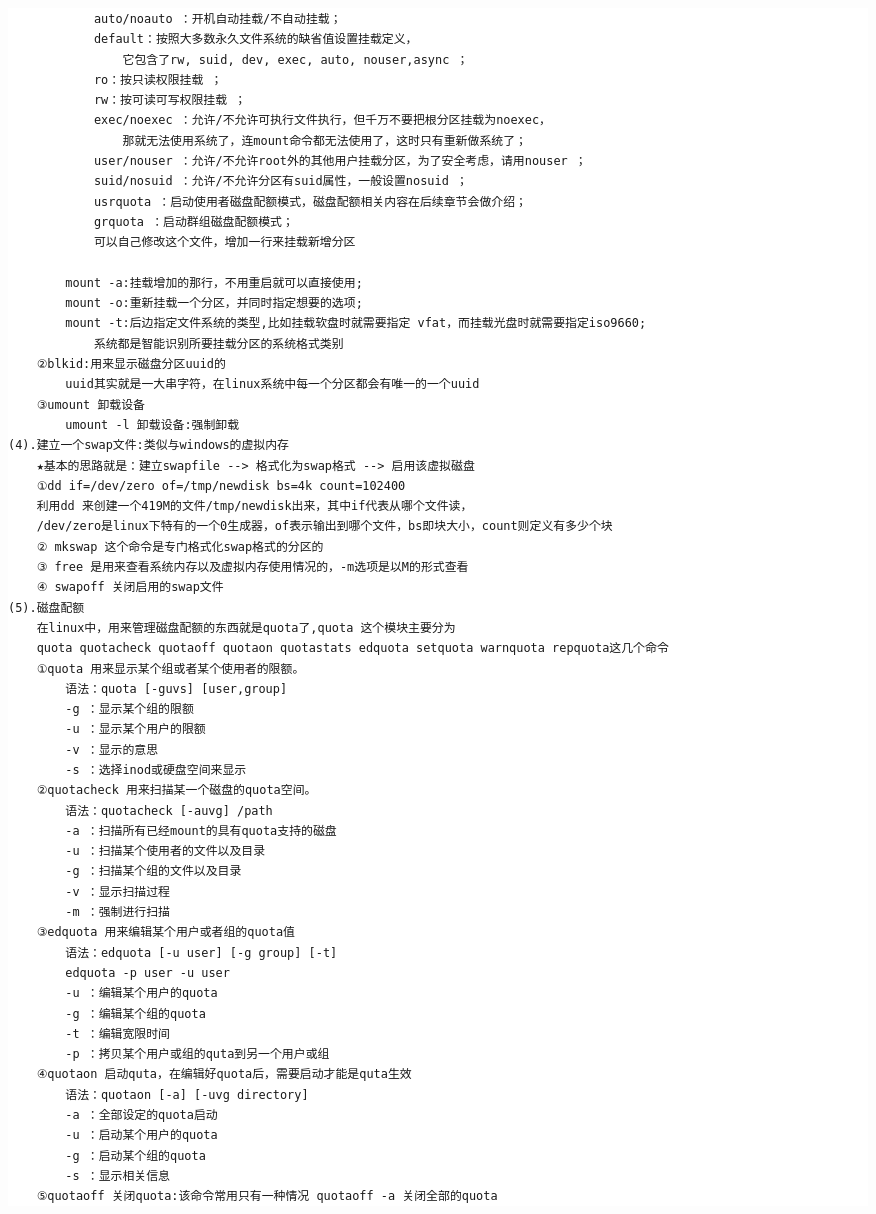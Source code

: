 				auto/noauto ：开机自动挂载/不自动挂载；
				default：按照大多数永久文件系统的缺省值设置挂载定义，
					它包含了rw, suid, dev, exec, auto, nouser,async ；
				ro：按只读权限挂载 ；
				rw：按可读可写权限挂载 ；
				exec/noexec ：允许/不允许可执行文件执行，但千万不要把根分区挂载为noexec，
					那就无法使用系统了，连mount命令都无法使用了，这时只有重新做系统了；
				user/nouser ：允许/不允许root外的其他用户挂载分区，为了安全考虑，请用nouser ；
				suid/nosuid ：允许/不允许分区有suid属性，一般设置nosuid ；
				usrquota ：启动使用者磁盘配额模式，磁盘配额相关内容在后续章节会做介绍；
				grquota ：启动群组磁盘配额模式；
				可以自己修改这个文件，增加一行来挂载新增分区

			mount -a:挂载增加的那行，不用重启就可以直接使用;
			mount -o:重新挂载一个分区，并同时指定想要的选项;
			mount -t:后边指定文件系统的类型,比如挂载软盘时就需要指定 vfat，而挂载光盘时就需要指定iso9660;
				系统都是智能识别所要挂载分区的系统格式类别
		②blkid:用来显示磁盘分区uuid的
			uuid其实就是一大串字符，在linux系统中每一个分区都会有唯一的一个uuid
		③umount 卸载设备
			umount -l 卸载设备:强制卸载
	(4).建立一个swap文件:类似与windows的虚拟内存
		★基本的思路就是：建立swapfile --> 格式化为swap格式 --> 启用该虚拟磁盘
		①dd if=/dev/zero of=/tmp/newdisk bs=4k count=102400
		利用dd 来创建一个419M的文件/tmp/newdisk出来，其中if代表从哪个文件读，
		/dev/zero是linux下特有的一个0生成器，of表示输出到哪个文件，bs即块大小，count则定义有多少个块
		② mkswap 这个命令是专门格式化swap格式的分区的
		③ free 是用来查看系统内存以及虚拟内存使用情况的，-m选项是以M的形式查看
		④ swapoff 关闭启用的swap文件
	(5).磁盘配额
		在linux中，用来管理磁盘配额的东西就是quota了,quota 这个模块主要分为
		quota quotacheck quotaoff quotaon quotastats edquota setquota warnquota repquota这几个命令
		①quota 用来显示某个组或者某个使用者的限额。
			语法：quota [-guvs] [user,group]
			-g ：显示某个组的限额
			-u ：显示某个用户的限额
			-v ：显示的意思
			-s ：选择inod或硬盘空间来显示
		②quotacheck 用来扫描某一个磁盘的quota空间。
			语法：quotacheck [-auvg] /path
			-a ：扫描所有已经mount的具有quota支持的磁盘
			-u ：扫描某个使用者的文件以及目录
			-g ：扫描某个组的文件以及目录
			-v ：显示扫描过程
			-m ：强制进行扫描
		③edquota 用来编辑某个用户或者组的quota值
			语法：edquota [-u user] [-g group] [-t]
			edquota -p user -u user
			-u ：编辑某个用户的quota
			-g ：编辑某个组的quota
			-t ：编辑宽限时间
			-p ：拷贝某个用户或组的quta到另一个用户或组
		④quotaon 启动quta，在编辑好quota后，需要启动才能是quta生效
			语法：quotaon [-a] [-uvg directory]
			-a ：全部设定的quota启动
			-u ：启动某个用户的quota
			-g ：启动某个组的quota
			-s ：显示相关信息
		⑤quotaoff 关闭quota:该命令常用只有一种情况 quotaoff -a 关闭全部的quota
	